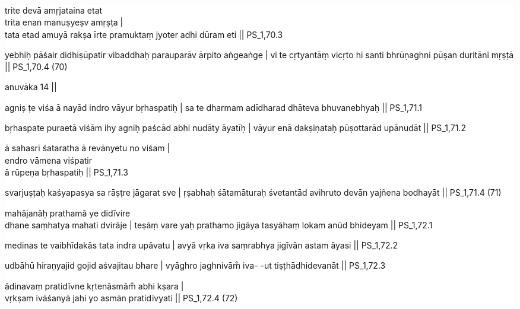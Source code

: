 trite devā amṛjataina etat  
trita enan manuṣyeṣv amṛṣṭa |  
tata etad amuyā rakṣa īrte
pramuktaṃ jyoter adhi dūram eti || PS_1,70.3

yebhiḥ pāśair didhiṣūpatir vibaddhaḥ
parauparāv ārpito aṅgeaṅge |
vi te cṛtyantāṃ vicṛto hi santi
bhrūṇaghni pūṣan duritāni mṛṣṭā ||   PS_1,70.4
(70)

anuvāka 14 ||

agniṣ ṭe viśa ā nayād
indro vāyur bṛhaspatiḥ |
sa te dharmam adīdharad
dhāteva bhuvanebhyaḥ || PS_1,71.1

bṛhaspate puraetā viśām ihy
agniḥ paścād abhi nudāty āyatīḥ |
vāyur enā dakṣiṇataḥ
pūṣottarād upānudāt ||   PS_1,71.2

ā sahasrī śataratha
ā revānyetu no viśam |  
endro vāmena viśpatir  
ā rūpeṇa bṛhaspatiḥ || PS_1,71.3

svarjuṣṭaḥ kaśyapasya
sa rāṣṭre jāgarat sve |
ṛṣabhaḥ śātamāturaḥ
śvetantād avihruto
devān yajñena bodhayāt || PS_1,71.4
(71)

mahājanāḥ prathamā ye didīvire  
dhane saṃhatya mahati dvirāje |
teṣāṃ vare yaḥ prathamo jigāya
tasyāhaṃ lokam anūd bhideyam || PS_1,72.1

medinas te vaibhīdakās
tata indra upāvatu |
avyā vṛka iva saṃrabhya
jigīvān astam āyasi || PS_1,72.2

udbāhū hiraṇyajid
gojid aśvajitau bhare |
vyāghro jaghnivām̐ iva-
-ut tiṣṭhādhidevanāt || PS_1,72.3

ādinavaṃ pratidīvne
kṛtenāsmām̐ abhi kṣara |  
vṛkṣam ivāśanyā jahi
yo asmān pratidīvyati || PS_1,72.4
(72)
